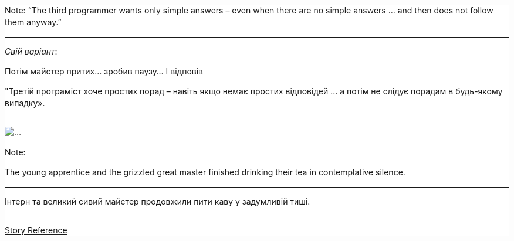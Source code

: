 Note:
“The third programmer wants only simple answers – even when there are no simple answers … and then does not follow them anyway.”

---

*Свій варіант*:

Потім майстер притих… зробив паузу… І відповів

"Третій програміст хоче простих порад – навіть якщо немає простих відповідей … а потім не слідує порадам в будь-якому випадку».

--- ---

![…](https://media.tenor.com/GdRPzgvvL0YAAAAC/drinking-out-of-a-bottle-rallied.gif)

Note:

The young apprentice and the grizzled great master finished drinking their tea in contemplative silence.

---

Інтерн та великий сивий майстер продовжили пити каву у задумливій тиші.

--- ---

[Story Reference](https://www.artima.com/forums/flat.jsp?forum=106&thread=204677)
